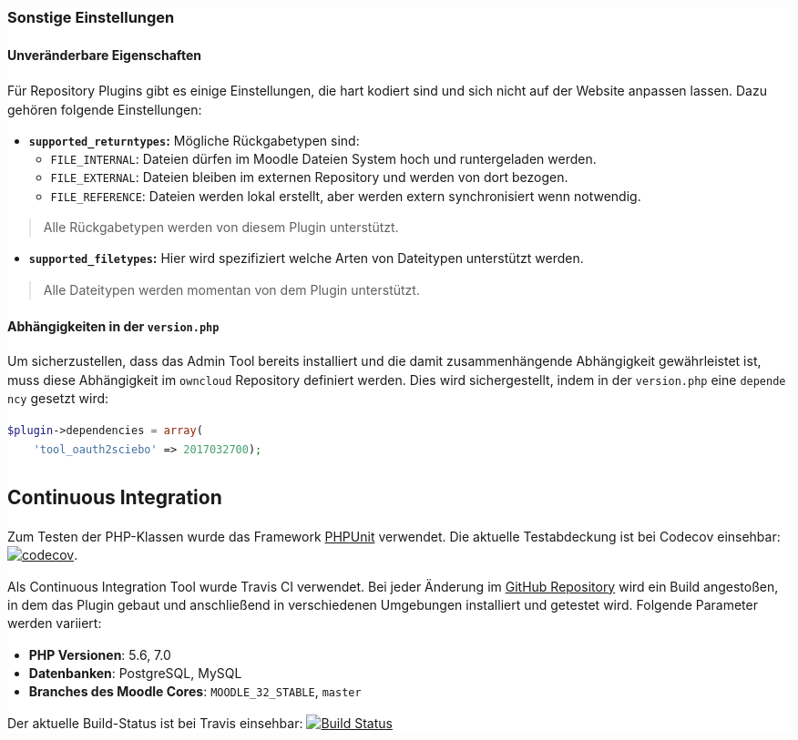 ### Sonstige Einstellungen

#### Unveränderbare Eigenschaften

Für Repository Plugins gibt es einige Einstellungen, die hart kodiert sind und sich nicht auf der Website anpassen lassen. Dazu gehören folgende Einstellungen:

* **`supported_returntypes`:** Mögliche Rückgabetypen sind:
    * `FILE_INTERNAL`: Dateien dürfen im Moodle Dateien System hoch und runtergeladen werden.
    * `FILE_EXTERNAL`: Dateien bleiben im externen Repository und werden von dort bezogen.
    * `FILE_REFERENCE`: Dateien werden lokal erstellt, aber werden extern synchronisiert wenn notwendig.

> Alle Rückgabetypen werden von diesem Plugin unterstützt.

* **`supported_filetypes`:** Hier wird spezifiziert welche Arten von Dateitypen unterstützt werden.

> Alle Dateitypen werden momentan von dem Plugin unterstützt.

#### Abhängigkeiten in der `version.php`

Um sicherzustellen, dass das Admin Tool bereits installiert und die damit zusammenhängende Abhängigkeit gewährleistet ist, muss diese Abhängigkeit im `owncloud` Repository definiert werden. Dies wird sichergestellt, indem in der `version.php` eine `dependency` gesetzt wird:

``` php
$plugin->dependencies = array(
    'tool_oauth2sciebo' => 2017032700);
```

## Continuous Integration

Zum Testen der PHP-Klassen wurde das Framework [PHPUnit](https://phpunit.de/) verwendet. Die aktuelle Testabdeckung ist bei Codecov einsehbar: [![codecov](https://codecov.io/gh/pssl16/moodle-repository_owncloud/branch/master/graph/badge.svg)](https://codecov.io/gh/pssl16/moodle-repository_owncloud).

Als Continuous Integration Tool wurde Travis CI verwendet. Bei jeder Änderung im [GitHub Repository](https://github.com/pssl16/moodle-repository_owncloud) wird ein Build angestoßen, in dem das Plugin gebaut und anschließend in verschiedenen Umgebungen installiert und getestet wird. Folgende Parameter werden variiert:

* **PHP Versionen**: 5.6, 7.0
* **Datenbanken**: PostgreSQL, MySQL
* **Branches des Moodle Cores**: `MOODLE_32_STABLE`, `master`

Der aktuelle Build-Status ist bei Travis einsehbar: [![Build Status](https://travis-ci.org/pssl16/moodle-repository_owncloud.svg?branch=master)](https://travis-ci.org/pssl16/moodle-repository_owncloud)
